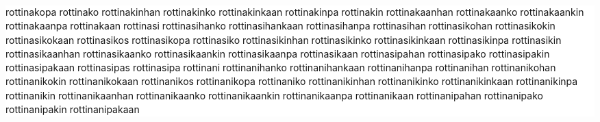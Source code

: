 rottinakopa
rottinako
rottinakinhan
rottinakinko
rottinakinkaan
rottinakinpa
rottinakin
rottinakaanhan
rottinakaanko
rottinakaankin
rottinakaanpa
rottinakaan
rottinasi
rottinasihanko
rottinasihankaan
rottinasihanpa
rottinasihan
rottinasikohan
rottinasikokin
rottinasikokaan
rottinasikos
rottinasikopa
rottinasiko
rottinasikinhan
rottinasikinko
rottinasikinkaan
rottinasikinpa
rottinasikin
rottinasikaanhan
rottinasikaanko
rottinasikaankin
rottinasikaanpa
rottinasikaan
rottinasipahan
rottinasipako
rottinasipakin
rottinasipakaan
rottinasipas
rottinasipa
rottinani
rottinanihanko
rottinanihankaan
rottinanihanpa
rottinanihan
rottinanikohan
rottinanikokin
rottinanikokaan
rottinanikos
rottinanikopa
rottinaniko
rottinanikinhan
rottinanikinko
rottinanikinkaan
rottinanikinpa
rottinanikin
rottinanikaanhan
rottinanikaanko
rottinanikaankin
rottinanikaanpa
rottinanikaan
rottinanipahan
rottinanipako
rottinanipakin
rottinanipakaan